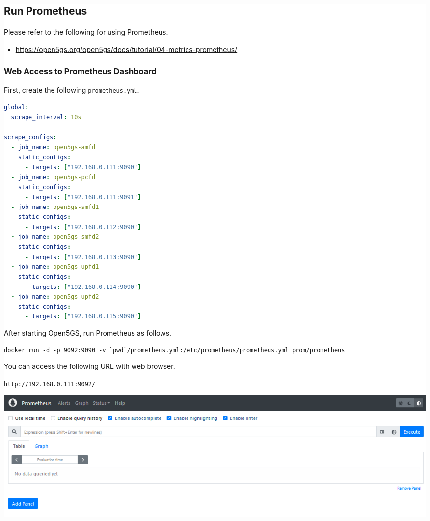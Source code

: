 <h2 id="run_prometheus">Run Prometheus</h2>

Please refer to the following for using Prometheus.
- https://open5gs.org/open5gs/docs/tutorial/04-metrics-prometheus/

<h3 id="access_prometheus">Web Access to Prometheus Dashboard</h3>

First, create the following `prometheus.yml`.
```yaml
global:
  scrape_interval: 10s

scrape_configs:
  - job_name: open5gs-amfd
    static_configs:
      - targets: ["192.168.0.111:9090"]
  - job_name: open5gs-pcfd
    static_configs:
      - targets: ["192.168.0.111:9091"]
  - job_name: open5gs-smfd1
    static_configs:
      - targets: ["192.168.0.112:9090"]
  - job_name: open5gs-smfd2
    static_configs:
      - targets: ["192.168.0.113:9090"]
  - job_name: open5gs-upfd1
    static_configs:
      - targets: ["192.168.0.114:9090"]
  - job_name: open5gs-upfd2
    static_configs:
      - targets: ["192.168.0.115:9090"]
```
After starting Open5GS, run Prometheus as follows.
```
docker run -d -p 9092:9090 -v `pwd`/prometheus.yml:/etc/prometheus/prometheus.yml prom/prometheus
```
You can access the following URL with web browser.
```
http://192.168.0.111:9092/
```

<img src="./images/prometheus-top.png" title="./images/prometheus-top.png" width=900px></img>
